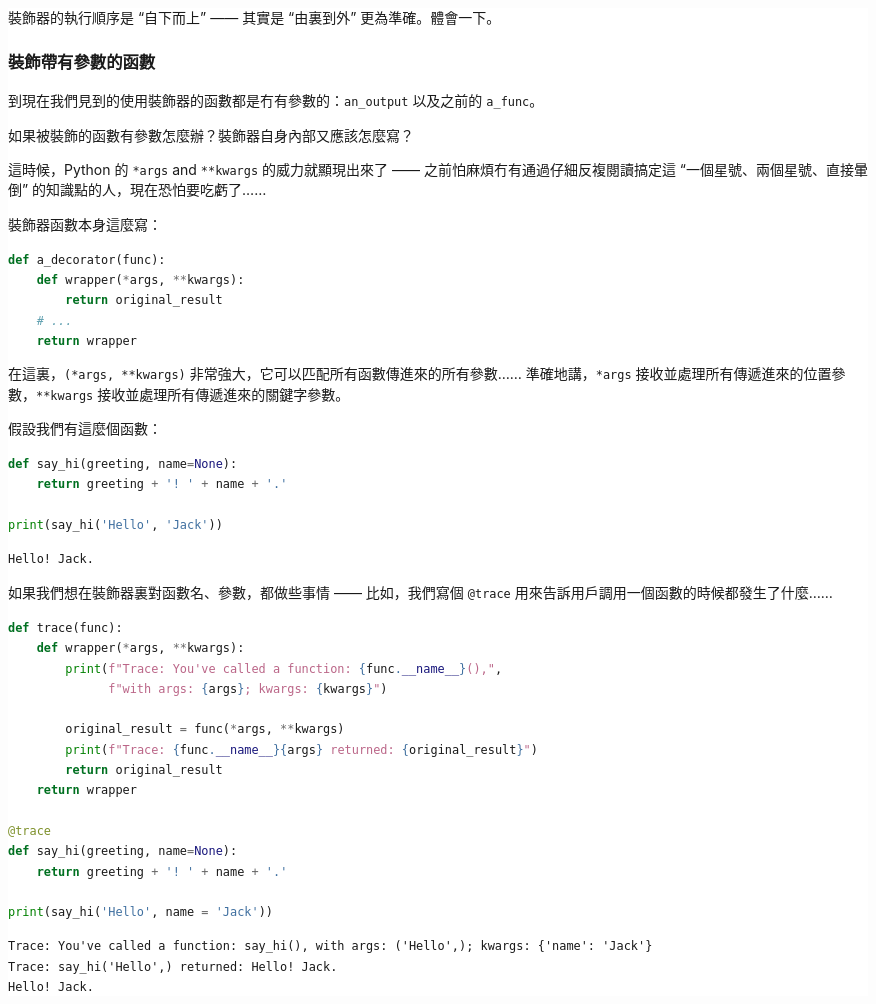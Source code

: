 裝飾器的執行順序是 “自下而上” —— 其實是 “由裏到外” 更為準確。體會一下。

### 裝飾帶有參數的函數

到現在我們見到的使用裝飾器的函數都是冇有參數的：`an_output` 以及之前的 `a_func`。

如果被裝飾的函數有參數怎麼辦？裝飾器自身內部又應該怎麼寫？

這時候，Python 的 `*args` and `**kwargs` 的威力就顯現出來了 —— 之前怕麻煩冇有通過仔細反複閱讀搞定這 “一個星號、兩個星號、直接暈倒” 的知識點的人，現在恐怕要吃虧了……

裝飾器函數本身這麼寫：

```python
def a_decorator(func):
    def wrapper(*args, **kwargs):
        return original_result
    # ...
    return wrapper
```

在這裏，`(*args, **kwargs)` 非常強大，它可以匹配所有函數傳進來的所有參數…… 準確地講，`*args` 接收並處理所有傳遞進來的位置參數，`**kwargs` 接收並處理所有傳遞進來的關鍵字參數。

假設我們有這麼個函數：

```python
def say_hi(greeting, name=None):
    return greeting + '! ' + name + '.'

print(say_hi('Hello', 'Jack'))
```

    Hello! Jack.

如果我們想在裝飾器裏對函數名、參數，都做些事情 —— 比如，我們寫個 `@trace` 用來告訴用戶調用一個函數的時候都發生了什麼……

```python
def trace(func):
    def wrapper(*args, **kwargs):
        print(f"Trace: You've called a function: {func.__name__}(),",
              f"with args: {args}; kwargs: {kwargs}")

        original_result = func(*args, **kwargs)
        print(f"Trace: {func.__name__}{args} returned: {original_result}")
        return original_result
    return wrapper

@trace
def say_hi(greeting, name=None):
    return greeting + '! ' + name + '.'

print(say_hi('Hello', name = 'Jack'))
```

    Trace: You've called a function: say_hi(), with args: ('Hello',); kwargs: {'name': 'Jack'}
    Trace: say_hi('Hello',) returned: Hello! Jack.
    Hello! Jack.
